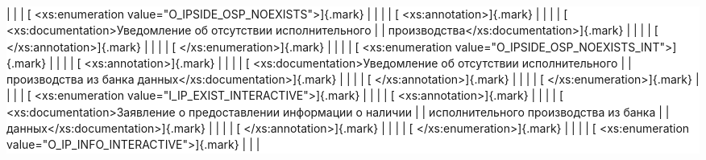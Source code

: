 |                                                                       |
| [ \<xs:enumeration value=\"O_IPSIDE_OSP_NOEXISTS\"\>]{.mark}          |
|                                                                       |
| [ \<xs:annotation\>]{.mark}                                           |
|                                                                       |
| [ \<xs:documentation\>Уведомление об отсутствии исполнительного       |
| производства\</xs:documentation\>]{.mark}                             |
|                                                                       |
| [ \</xs:annotation\>]{.mark}                                          |
|                                                                       |
| [ \</xs:enumeration\>]{.mark}                                         |
|                                                                       |
| [ \<xs:enumeration value=\"O_IPSIDE_OSP_NOEXISTS_INT\"\>]{.mark}      |
|                                                                       |
| [ \<xs:annotation\>]{.mark}                                           |
|                                                                       |
| [ \<xs:documentation\>Уведомление об отсутствии исполнительного       |
| производства из банка данных\</xs:documentation\>]{.mark}             |
|                                                                       |
| [ \</xs:annotation\>]{.mark}                                          |
|                                                                       |
| [ \</xs:enumeration\>]{.mark}                                         |
|                                                                       |
| [ \<xs:enumeration value=\"I_IP_EXIST_INTERACTIVE\"\>]{.mark}         |
|                                                                       |
| [ \<xs:annotation\>]{.mark}                                           |
|                                                                       |
| [ \<xs:documentation\>Заявление о предоставлении информации о наличии |
| исполнительного производства из банка                                 |
| данных\</xs:documentation\>]{.mark}                                   |
|                                                                       |
| [ \</xs:annotation\>]{.mark}                                          |
|                                                                       |
| [ \</xs:enumeration\>]{.mark}                                         |
|                                                                       |
| [ \<xs:enumeration value=\"O_IP_INFO_INTERACTIVE\"\>]{.mark}          |
|                                                                       |